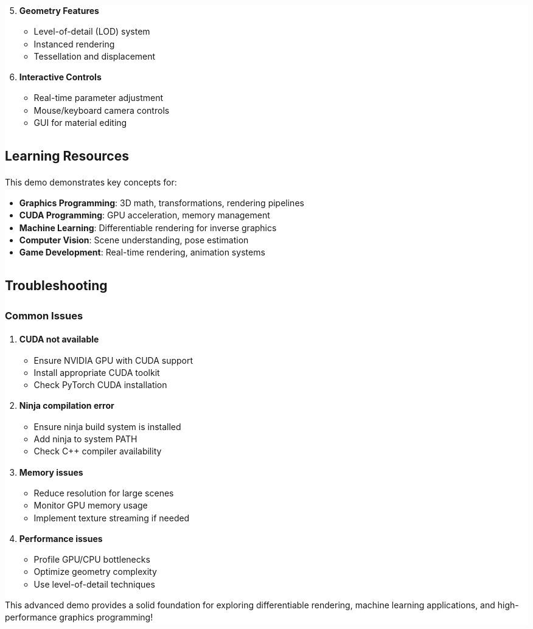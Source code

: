 5. **Geometry Features**
   - Level-of-detail (LOD) system
   - Instanced rendering
   - Tessellation and displacement

6. **Interactive Controls**
   - Real-time parameter adjustment
   - Mouse/keyboard camera controls
   - GUI for material editing

## Learning Resources

This demo demonstrates key concepts for:
- **Graphics Programming**: 3D math, transformations, rendering pipelines
- **CUDA Programming**: GPU acceleration, memory management
- **Machine Learning**: Differentiable rendering for inverse graphics
- **Computer Vision**: Scene understanding, pose estimation
- **Game Development**: Real-time rendering, animation systems

## Troubleshooting

### Common Issues

1. **CUDA not available**
   - Ensure NVIDIA GPU with CUDA support
   - Install appropriate CUDA toolkit
   - Check PyTorch CUDA installation

2. **Ninja compilation error**
   - Ensure ninja build system is installed
   - Add ninja to system PATH
   - Check C++ compiler availability

3. **Memory issues**
   - Reduce resolution for large scenes
   - Monitor GPU memory usage
   - Implement texture streaming if needed

4. **Performance issues**
   - Profile GPU/CPU bottlenecks
   - Optimize geometry complexity
   - Use level-of-detail techniques

This advanced demo provides a solid foundation for exploring differentiable rendering, machine learning applications, and high-performance graphics programming!